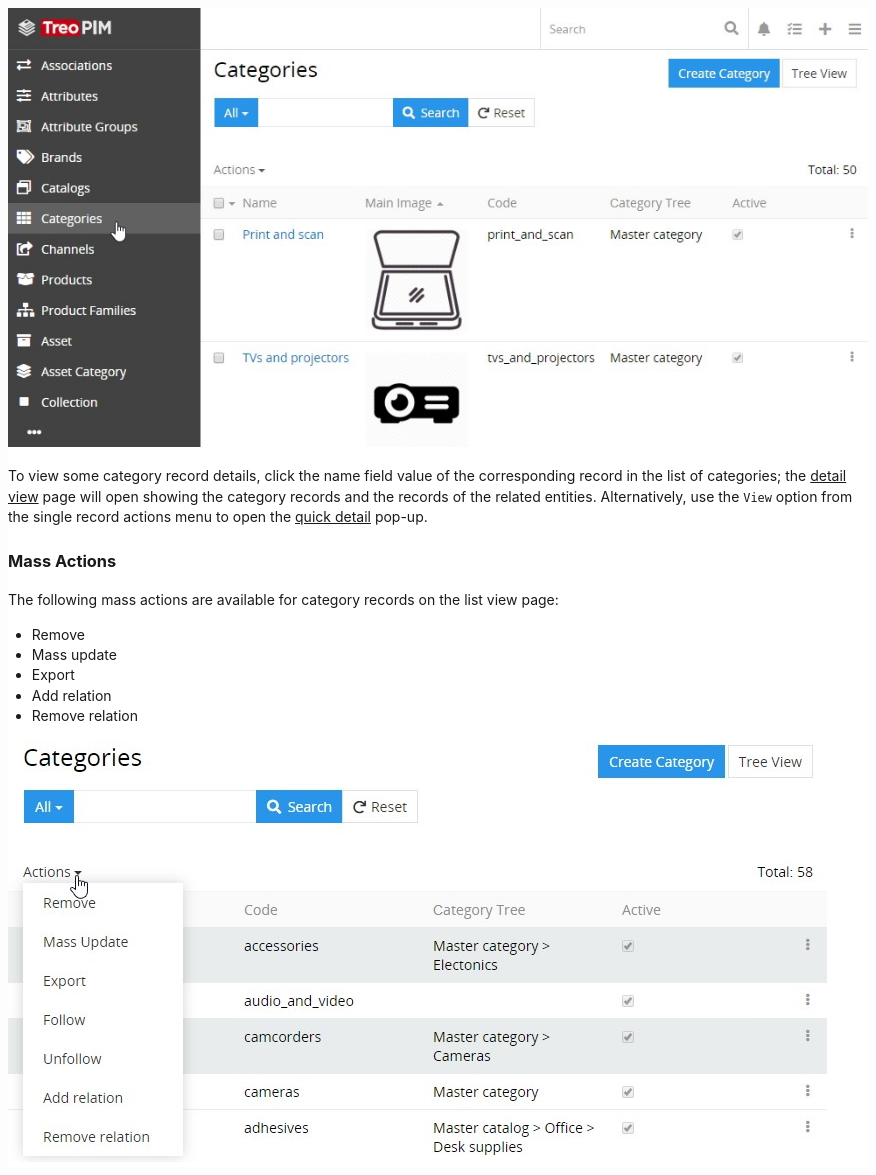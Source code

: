 ![Categories list with DAM](../../_assets/categories/categories-list-dam.jpg)

To view some category record details, click the name field value of the corresponding record in the list of categories; the [detail view](./views-and-panels.md#detail-view) page will open showing the category records and the records of the related entities. Alternatively, use the `View` option from the single record actions menu to open the [quick detail](./views-and-panels.md#quick-detail-view-small-detail-view) pop-up.

### Mass Actions

The following mass actions are available for category records on the list view page:

- Remove
- Mass update
- Export
- Add relation
- Remove relation

![Categories mass actions](../../_assets/categories/categories-mass-actions.jpg)
